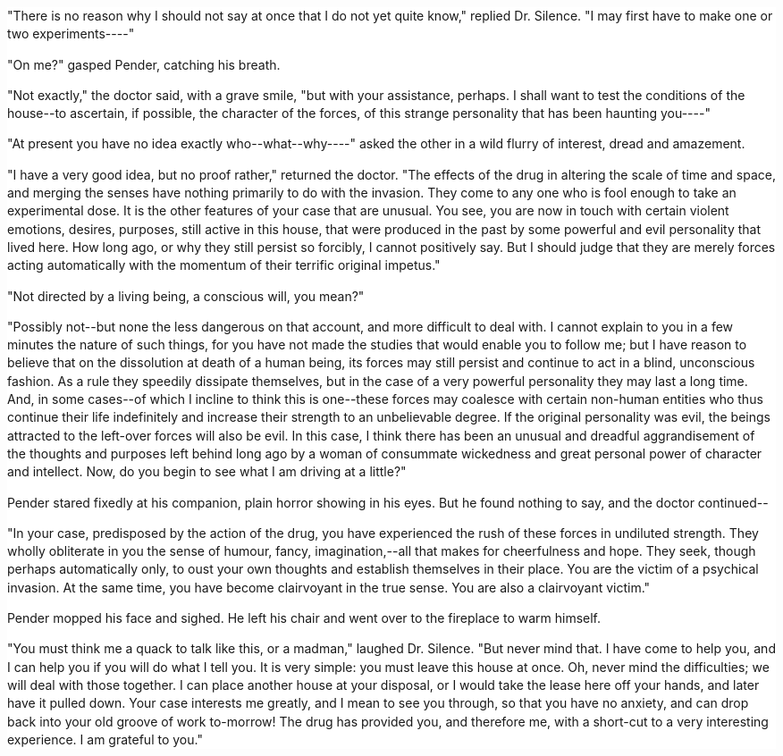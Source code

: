 "There is no reason why I should not say at once that I do not yet quite know," replied Dr. Silence. "I may first have to make one or two experiments----"

"On me?" gasped Pender, catching his breath.

"Not exactly," the doctor said, with a grave smile, "but with your assistance, perhaps. I shall want to test the conditions of the house--to ascertain, if possible, the character of the forces, of this strange personality that has been haunting you----"

"At present you have no idea exactly who--what--why----" asked the other in a wild flurry of interest, dread and amazement.

"I have a very good idea, but no proof rather," returned the doctor. "The effects of the drug in altering the scale of time and space, and merging the senses have nothing primarily to do with the invasion. They come to any one who is fool enough to take an experimental dose. It is the other features of your case that are unusual. You see, you are now in touch with certain violent emotions, desires, purposes, still active in this house, that were produced in the past by some powerful and evil personality that lived here. How long ago, or why they still persist so forcibly, I cannot positively say. But I should judge that they are merely forces acting automatically with the momentum of their terrific original impetus."

"Not directed by a living being, a conscious will, you mean?"

"Possibly not--but none the less dangerous on that account, and more difficult to deal with. I cannot explain to you in a few minutes the nature of such things, for you have not made the studies that would enable you to follow me; but I have reason to believe that on the dissolution at death of a human being, its forces may still persist and continue to act in a blind, unconscious fashion. As a rule they speedily dissipate themselves, but in the case of a very powerful personality they may last a long time. And, in some cases--of which I incline to think this is one--these forces may coalesce with certain non-human entities who thus continue their life indefinitely and increase their strength to an unbelievable degree. If the original personality was evil, the beings attracted to the left-over forces will also be evil. In this case, I think there has been an unusual and dreadful aggrandisement of the thoughts and purposes left behind long ago by a woman of consummate wickedness and great personal power of character and intellect. Now, do you begin to see what I am driving at a little?"

Pender stared fixedly at his companion, plain horror showing in his eyes. But he found nothing to say, and the doctor continued--

"In your case, predisposed by the action of the drug, you have experienced the rush of these forces in undiluted strength. They wholly obliterate in you the sense of humour, fancy, imagination,--all that makes for cheerfulness and hope. They seek, though perhaps automatically only, to oust your own thoughts and establish themselves in their place. You are the victim of a psychical invasion. At the same time, you have become clairvoyant in the true sense. You are also a clairvoyant victim."

Pender mopped his face and sighed. He left his chair and went over to the fireplace to warm himself.

"You must think me a quack to talk like this, or a madman," laughed Dr. Silence. "But never mind that. I have come to help you, and I can help you if you will do what I tell you. It is very simple: you must leave this house at once. Oh, never mind the difficulties; we will deal with those together. I can place another house at your disposal, or I would take the lease here off your hands, and later have it pulled down. Your case interests me greatly, and I mean to see you through, so that you have no anxiety, and can drop back into your old groove of work to-morrow! The drug has provided you, and therefore me, with a short-cut to a very interesting experience. I am grateful to you."

